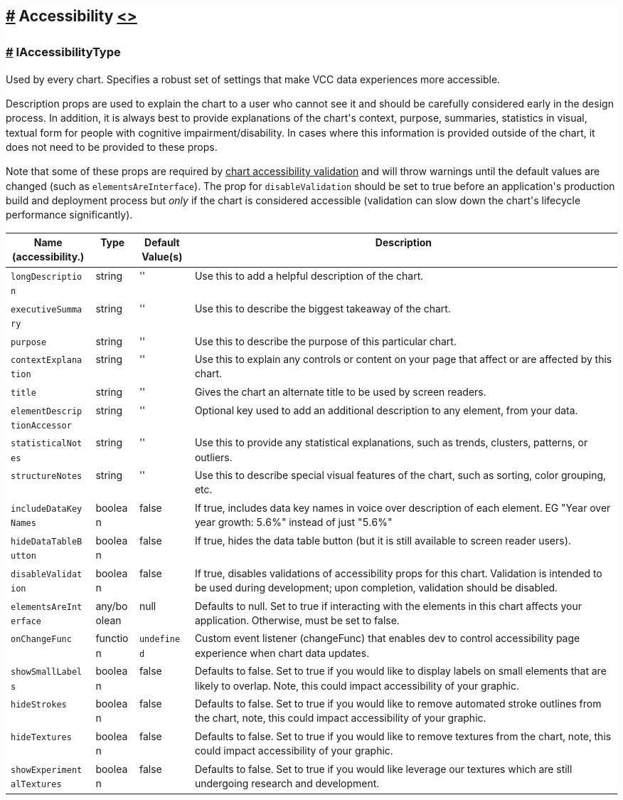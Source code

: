 ## <a name="accessibility" href="#accessibility">#</a> Accessibility [<>](./src/prop-types.ts 'Source')

### <a name="IAccessibilityType" href="#IAccessibilityType">#</a> IAccessibilityType

Used by every chart. Specifies a robust set of settings that make VCC data experiences more accessible.

Description props are used to explain the chart to a user who cannot see it and should be carefully considered early in the design process. In addition, it is always best to provide explanations of the chart's context, purpose, summaries, statistics in visual, textual form for people with cognitive impairment/disability. In cases where this information is provided outside of the chart, it does not need to be provided to these props.

Note that some of these props are required by [chart accessibility validation](../utils/README#validation) and will throw warnings until the default values are changed (such as `elementsAreInterface`). The prop for `disableValidation` should be set to true before an application's production build and deployment process but _only_ if the chart is considered accessible (validation can slow down the chart's lifecycle performance significantly).

| Name (accessibility.)        | Type        | Default Value(s) | Description                                                                                                                                                                |
| ---------------------------- | ----------- | ---------------- | -------------------------------------------------------------------------------------------------------------------------------------------------------------------------- |
| `longDescription`            | string      | ''               | Use this to add a helpful description of the chart.                                                                                                                        |
| `executiveSummary`           | string      | ''               | Use this to describe the biggest takeaway of the chart.                                                                                                                    |
| `purpose`                    | string      | ''               | Use this to describe the purpose of this particular chart.                                                                                                                 |
| `contextExplanation`         | string      | ''               | Use this to explain any controls or content on your page that affect or are affected by this chart.                                                                        |
| `title`                      | string      | ''               | Gives the chart an alternate title to be used by screen readers.                                                                                                           |
| `elementDescriptionAccessor` | string      | ''               | Optional key used to add an additional description to any element, from your data.                                                                                         |
| `statisticalNotes`           | string      | ''               | Use this to provide any statistical explanations, such as trends, clusters, patterns, or outliers.                                                                         |
| `structureNotes`             | string      | ''               | Use this to describe special visual features of the chart, such as sorting, color grouping, etc.                                                                           |
| `includeDataKeyNames`        | boolean     | false            | If true, includes data key names in voice over description of each element. EG "Year over year growth: 5.6%" instead of just "5.6%"                                        |
| `hideDataTableButton`        | boolean     | false            | If true, hides the data table button (but it is still available to screen reader users).                                                                                   |
| `disableValidation`          | boolean     | false            | If true, disables validations of accessibility props for this chart. Validation is intended to be used during development; upon completion, validation should be disabled. |
| `elementsAreInterface`       | any/boolean | null             | Defaults to null. Set to true if interacting with the elements in this chart affects your application. Otherwise, must be set to false.                                    |
| `onChangeFunc`               | function    | `undefined`      | Custom event listener (changeFunc) that enables dev to control accessibility page experience when chart data updates.                                                      |
| `showSmallLabels`            | boolean     | false            | Defaults to false. Set to true if you would like to display labels on small elements that are likely to overlap. Note, this could impact accessibility of your graphic.    |
| `hideStrokes`                | boolean     | false            | Defaults to false. Set to true if you would like to remove automated stroke outlines from the chart, note, this could impact accessibility of your graphic.                |
| `hideTextures`               | boolean     | false            | Defaults to false. Set to true if you would like to remove textures from the chart, note, this could impact accessibility of your graphic.                                 |
| `showExperimentalTextures`   | boolean     | false            | Defaults to false. Set to true if you would like leverage our textures which are still undergoing research and development.                                                |
